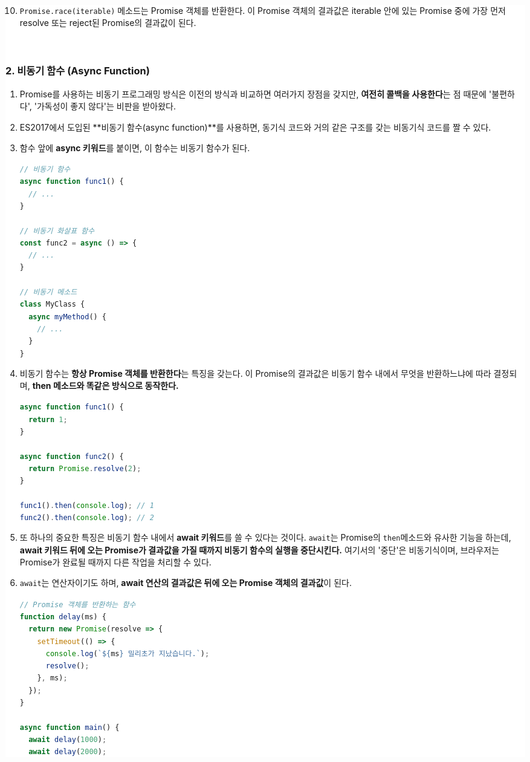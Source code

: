 10. `Promise.race(iterable)` 메소드는 Promise 객체를 반환한다. 이 Promise 객체의 결과값은 iterable 안에 있는 Promise 중에 가장 먼저 resolve 또는 reject된 Promise의 결과값이 된다.

<br />

### 2. 비동기 함수 (Async Function)

1. Promise를 사용하는 비동기 프로그래밍 방식은 이전의 방식과 비교하면 여러가지 장점을 갖지만, **여전히 콜백을 사용한다**는 점 때문에 '불편하다', '가독성이 좋지 않다'는 비판을 받아왔다.

2. ES2017에서 도입된 **비동기 함수(async function)**를 사용하면, 동기식 코드와 거의 같은 구조를 갖는 비동기식 코드를 짤 수 있다.

3. 함수 앞에 **async 키워드**를 붙이면, 이 함수는 비동기 함수가 된다.

   ```javascript
   // 비동기 함수
   async function func1() {
     // ...
   }

   // 비동기 화살표 함수
   const func2 = async () => {
     // ...
   }

   // 비동기 메소드
   class MyClass {
     async myMethod() {
       // ...
     }
   }
   ```

4. 비동기 함수는 **항상 Promise 객체를 반환한다**는 특징을 갖는다. 이 Promise의 결과값은 비동기 함수 내에서 무엇을 반환하느냐에 따라 결정되며, **then 메소드와 똑같은 방식으로 동작한다.**

   ```javascript
   async function func1() {
     return 1;
   }

   async function func2() {
     return Promise.resolve(2);
   }

   func1().then(console.log); // 1
   func2().then(console.log); // 2
   ```

5. 또 하나의 중요한 특징은 비동기 함수 내에서 **await 키워드**를 쓸 수 있다는 것이다. `await`는 Promise의 `then`메소드와 유사한 기능을 하는데, **await 키워드 뒤에 오는 Promise가 결과값을 가질 때까지 비동기 함수의 실행을 중단시킨다.** 여기서의 '중단'은 비동기식이며, 브라우저는 Promise가 완료될 때까지 다른 작업을 처리할 수 있다.

6. `await`는 연산자이기도 하며, **await 연산의 결과값은 뒤에 오는 Promise 객체의 결과값**이 된다.

   ```javascript
   // Promise 객체를 반환하는 함수
   function delay(ms) {
     return new Promise(resolve => {
       setTimeout(() => {
         console.log(`${ms} 밀리초가 지났습니다.`);
         resolve();
       }, ms);
     });
   }

   async function main() {
     await delay(1000);
     await delay(2000);
   ```